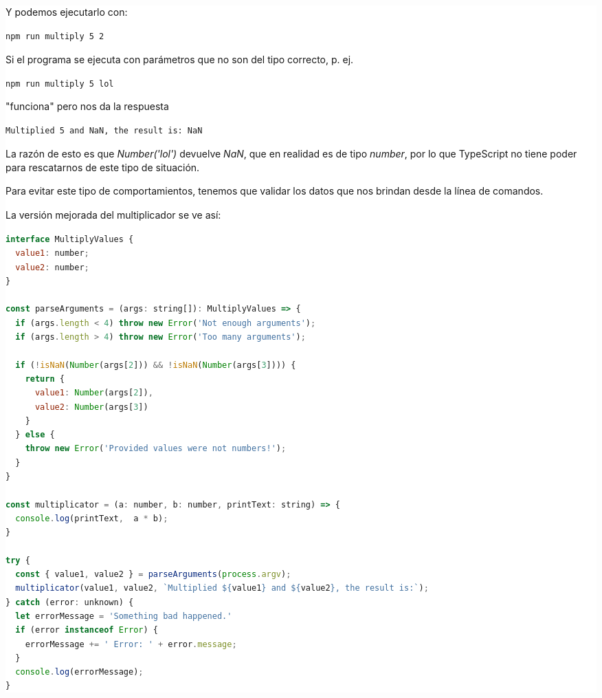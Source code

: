 Y podemos ejecutarlo con:

```shell
npm run multiply 5 2
```

Si el programa se ejecuta con parámetros que no son del tipo correcto, p. ej.

```shell
npm run multiply 5 lol
```

"funciona" pero nos da la respuesta

```shell
Multiplied 5 and NaN, the result is: NaN
```

La razón de esto es que *Number('lol')* devuelve *NaN*, que en realidad es de tipo *number*, por lo que TypeScript no tiene poder para rescatarnos de este tipo de situación.

Para evitar este tipo de comportamientos, tenemos que validar los datos que nos brindan desde la línea de comandos.

La versión mejorada del multiplicador se ve así:

```js
interface MultiplyValues {
  value1: number;
  value2: number;
}

const parseArguments = (args: string[]): MultiplyValues => {
  if (args.length < 4) throw new Error('Not enough arguments');
  if (args.length > 4) throw new Error('Too many arguments');

  if (!isNaN(Number(args[2])) && !isNaN(Number(args[3]))) {
    return {
      value1: Number(args[2]),
      value2: Number(args[3])
    }
  } else {
    throw new Error('Provided values were not numbers!');
  }
}

const multiplicator = (a: number, b: number, printText: string) => {
  console.log(printText,  a * b);
}

try {
  const { value1, value2 } = parseArguments(process.argv);
  multiplicator(value1, value2, `Multiplied ${value1} and ${value2}, the result is:`);
} catch (error: unknown) {
  let errorMessage = 'Something bad happened.'
  if (error instanceof Error) {
    errorMessage += ' Error: ' + error.message;
  }
  console.log(errorMessage);
}
```
